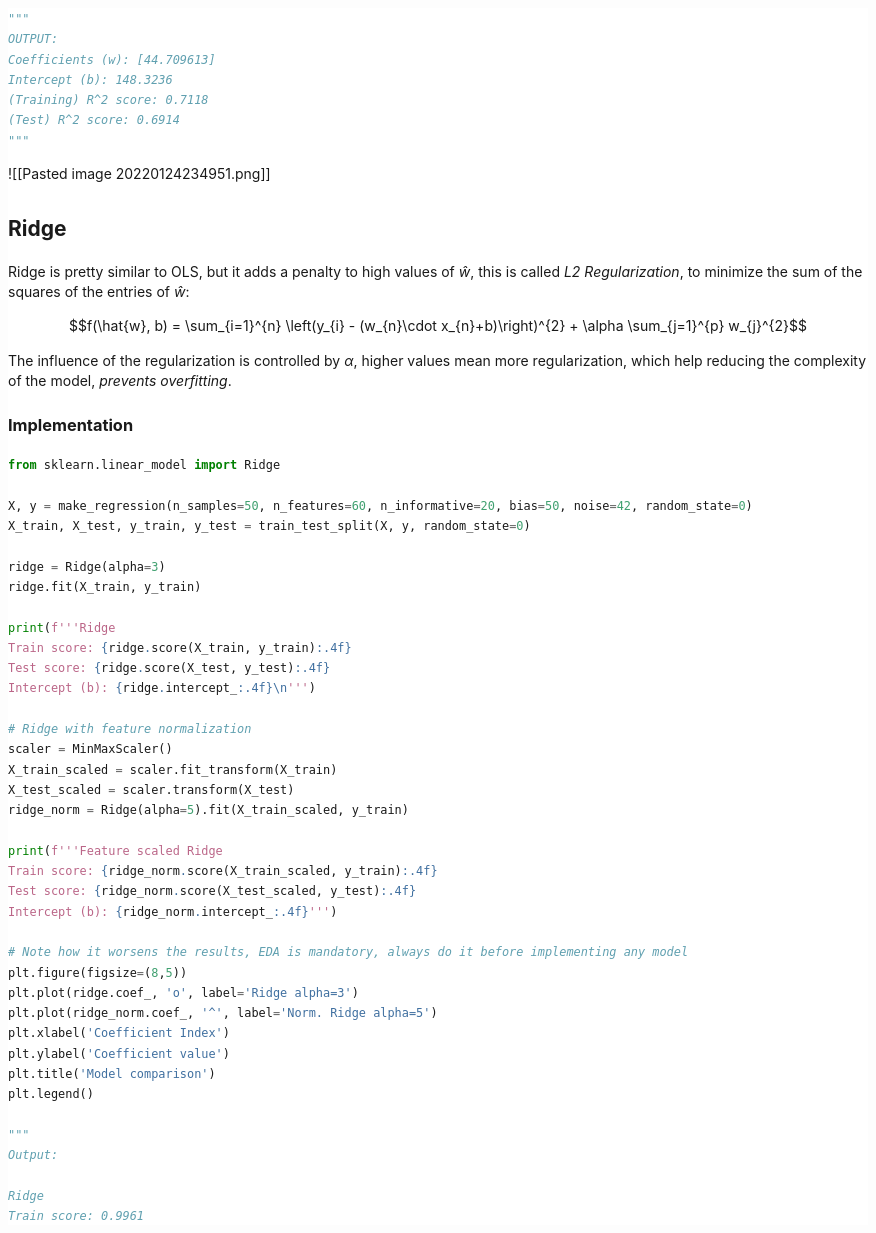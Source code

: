 ```python
"""
OUTPUT:
Coefficients (w): [44.709613] 
Intercept (b): 148.3236 
(Training) R^2 score: 0.7118 
(Test) R^2 score: 0.6914
"""
```

![[Pasted image 20220124234951.png]]

## Ridge

Ridge is pretty similar to OLS, but it adds a penalty to high values of $\hat{w}$, this is called _L2 Regularization_, to minimize the sum of the squares of the entries of $\hat{w}$:

$$f(\hat{w}, b) = \sum_{i=1}^{n} \left(y_{i} - (w_{n}\cdot x_{n}+b)\right)^{2} + \alpha \sum_{j=1}^{p} w_{j}^{2}$$

The influence of the regularization is controlled by $\alpha$, higher values mean more regularization, which help reducing the complexity of the model, _prevents overfitting_.

### Implementation

```python
from sklearn.linear_model import Ridge

X, y = make_regression(n_samples=50, n_features=60, n_informative=20, bias=50, noise=42, random_state=0)
X_train, X_test, y_train, y_test = train_test_split(X, y, random_state=0)

ridge = Ridge(alpha=3)
ridge.fit(X_train, y_train)

print(f'''Ridge
Train score: {ridge.score(X_train, y_train):.4f}
Test score: {ridge.score(X_test, y_test):.4f}
Intercept (b): {ridge.intercept_:.4f}\n''')

# Ridge with feature normalization
scaler = MinMaxScaler()
X_train_scaled = scaler.fit_transform(X_train)
X_test_scaled = scaler.transform(X_test)
ridge_norm = Ridge(alpha=5).fit(X_train_scaled, y_train)

print(f'''Feature scaled Ridge
Train score: {ridge_norm.score(X_train_scaled, y_train):.4f}
Test score: {ridge_norm.score(X_test_scaled, y_test):.4f}
Intercept (b): {ridge_norm.intercept_:.4f}''')

# Note how it worsens the results, EDA is mandatory, always do it before implementing any model
plt.figure(figsize=(8,5))
plt.plot(ridge.coef_, 'o', label='Ridge alpha=3')
plt.plot(ridge_norm.coef_, '^', label='Norm. Ridge alpha=5')
plt.xlabel('Coefficient Index')
plt.ylabel('Coefficient value')
plt.title('Model comparison')
plt.legend()

"""
Output:

Ridge
Train score: 0.9961
```